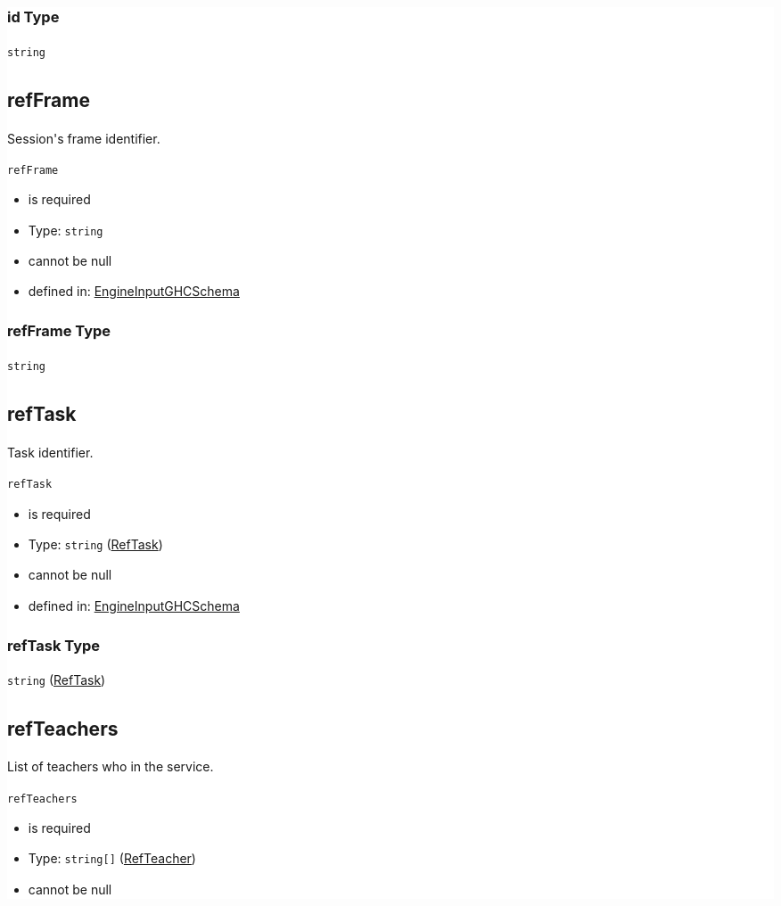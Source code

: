 ### id Type

`string`

## refFrame

Session's frame identifier.

`refFrame`

*   is required

*   Type: `string`

*   cannot be null

*   defined in: [EngineInputGHCSchema](enginespecification-properties-meetings-meeting-properties-refframe.md "https://github.com/penalara/jsonGhcSchemas/blob/main/schemas/engine/engineSpecification.schema.json#/properties/meetings/items/properties/refFrame")

### refFrame Type

`string`

## refTask

Task identifier.

`refTask`

*   is required

*   Type: `string` ([RefTask](enginespecification-properties-meetings-meeting-properties-reftask.md))

*   cannot be null

*   defined in: [EngineInputGHCSchema](enginespecification-properties-meetings-meeting-properties-reftask.md "https://github.com/penalara/jsonGhcSchemas/blob/main/schemas/engine/engineSpecification.schema.json#/properties/meetings/items/properties/refTask")

### refTask Type

`string` ([RefTask](enginespecification-properties-meetings-meeting-properties-reftask.md))

## refTeachers

List of teachers who in the service.

`refTeachers`

*   is required

*   Type: `string[]` ([RefTeacher](enginespecification-properties-meetings-meeting-properties-refteachers-refteacher.md))

*   cannot be null
